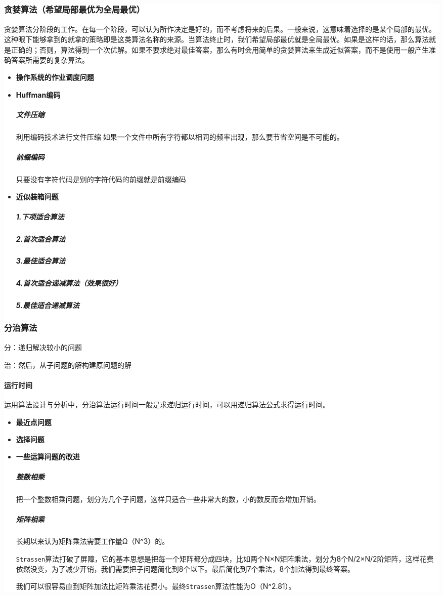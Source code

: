 ### 贪婪算法（希望局部最优为全局最优）

贪婪算法分阶段的工作。在每一个阶段，可以认为所作决定是好的，而不考虑将来的后果。一般来说，这意味着选择的是某个局部的最优。这种眼下能够拿到的就拿的策略即是这类算法名称的来源。当算法终止时，我们希望局部最优就是全局最优。如果是这样的话，那么算法就是正确的；否则，算法得到一个次优解。如果不要求绝对最佳答案，那么有时会用简单的贪婪算法来生成近似答案，而不是使用一般产生准确答案所需要的复杂算法。

- **操作系统的作业调度问题**

- **Huffman编码**

  ##### 文件压缩

  利用编码技术进行文件压缩
  如果一个文件中所有字符都以相同的频率出现，那么要节省空间是不可能的。
  ##### 前缀编码
  
  只要没有字符代码是别的字符代码的前缀就是前缀编码
  
  
  
- **近似装箱问题**

  ##### 1.下项适合算法

  ##### 2.首次适合算法

  ##### 3.最佳适合算法

  ##### 4.首次适合递减算法（效果很好）

  ##### 5.最佳适合递减算法
### 分治算法

分：递归解决较小的问题

治：然后，从子问题的解构建原问题的解

#### 运行时间

运用算法设计与分析中，分治算法运行时间一般是求递归运行时间，可以用递归算法公式求得运行时间。

- **最近点问题**

- **选择问题**

- **一些运算问题的改进**

  ##### 整数相乘

  把一个整数相乘问题，划分为几个子问题，这样只适合一些非常大的数，小的数反而会增加开销。

  ##### 矩阵相乘

  长期以来认为矩阵乘法需要工作量Ω（N^3）的。

  `Strassen`算法打破了屏障，它的基本思想是把每一个矩阵都分成四块，比如两个N×N矩阵乘法，划分为8个N/2×N/2阶矩阵，这样花费依然没变，为了减少开销，我们需要把子问题简化到8个以下。最后简化到7个乘法，8个加法得到最终答案。

  我们可以很容易直到矩阵加法比矩阵乘法花费小。最终`Strassen`算法性能为O（N^2.81）。

